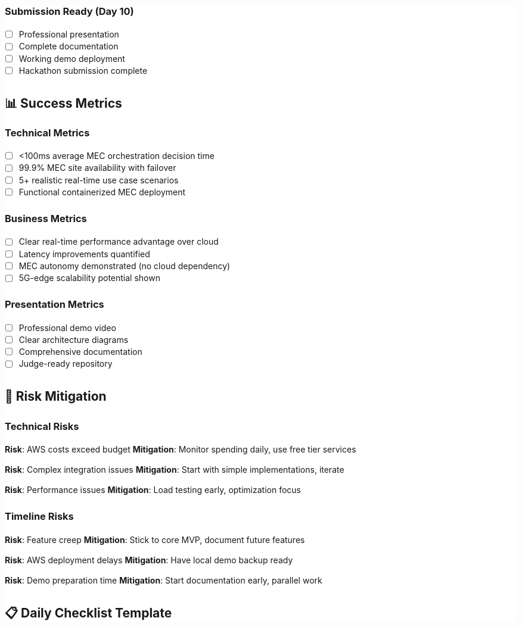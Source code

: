 ### Submission Ready (Day 10)
- [ ] Professional presentation
- [ ] Complete documentation
- [ ] Working demo deployment
- [ ] Hackathon submission complete

## 📊 Success Metrics

### Technical Metrics
- [ ] <100ms average MEC orchestration decision time
- [ ] 99.9% MEC site availability with failover
- [ ] 5+ realistic real-time use case scenarios
- [ ] Functional containerized MEC deployment

### Business Metrics
- [ ] Clear real-time performance advantage over cloud
- [ ] Latency improvements quantified
- [ ] MEC autonomy demonstrated (no cloud dependency)
- [ ] 5G-edge scalability potential shown

### Presentation Metrics
- [ ] Professional demo video
- [ ] Clear architecture diagrams
- [ ] Comprehensive documentation
- [ ] Judge-ready repository

## 🚨 Risk Mitigation

### Technical Risks
**Risk**: AWS costs exceed budget
**Mitigation**: Monitor spending daily, use free tier services

**Risk**: Complex integration issues
**Mitigation**: Start with simple implementations, iterate

**Risk**: Performance issues
**Mitigation**: Load testing early, optimization focus

### Timeline Risks
**Risk**: Feature creep
**Mitigation**: Stick to core MVP, document future features

**Risk**: AWS deployment delays
**Mitigation**: Have local demo backup ready

**Risk**: Demo preparation time
**Mitigation**: Start documentation early, parallel work

## 📋 Daily Checklist Template
